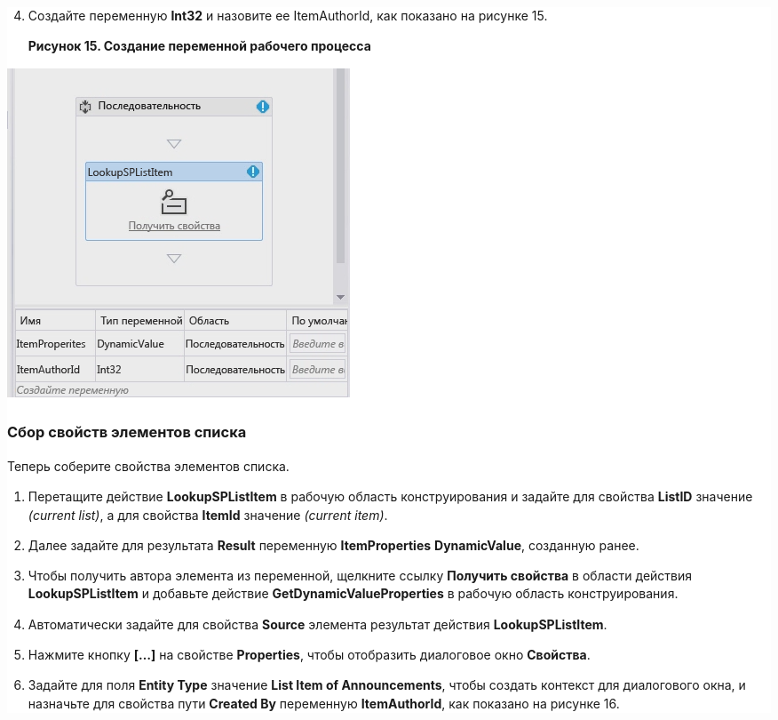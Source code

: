   
4. Создайте переменную **Int32** и назовите ее ItemAuthorId, как показано на рисунке 15.
    
   **Рисунок 15. Создание переменной рабочего процесса**

  

![WorkingWithTasksSharePointWorkflowsFig15](images/WorkingWithTasksSharePointWorkflowsFig15.png)
  

  

  

### Сбор свойств элементов списка

Теперь соберите свойства элементов списка.
  
    
    

1. Перетащите действие **LookupSPListItem** в рабочую область конструирования и задайте для свойства **ListID** значение _(current list)_, а для свойства **ItemId**  значение _(current item)_. 
    
  
2. Далее задайте для результата **Result** переменную **ItemProperties** **DynamicValue**, созданную ранее.
    
  
3. Чтобы получить автора элемента из переменной, щелкните ссылку **Получить свойства** в области действия **LookupSPListItem** и добавьте действие **GetDynamicValueProperties** в рабочую область конструирования.
    
  
4. Автоматически задайте для свойства **Source** элемента результат действия **LookupSPListItem**.
    
  
5. Нажмите кнопку **[…]** на свойстве **Properties**, чтобы отобразить диалоговое окно **Свойства**.
    
  
6. Задайте для поля **Entity Type** значение **List Item of Announcements**, чтобы создать контекст для диалогового окна, и назначьте для свойства пути **Created By** переменную **ItemAuthorId**, как показано на рисунке 16.
    